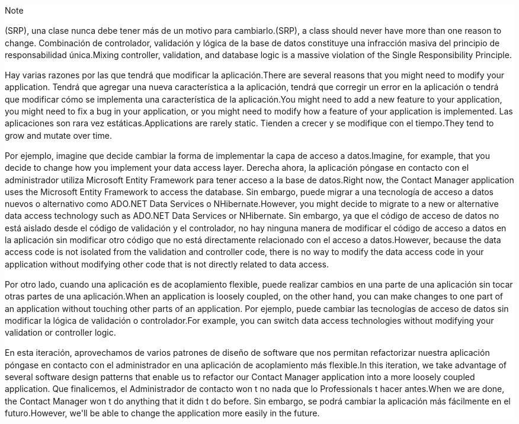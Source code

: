 > [!NOTE] 
> 
> <span data-ttu-id="495e8-143">(SRP), una clase nunca debe tener más de un motivo para cambiarlo.</span><span class="sxs-lookup"><span data-stu-id="495e8-143">(SRP), a class should never have more than one reason to change.</span></span> <span data-ttu-id="495e8-144">Combinación de controlador, validación y lógica de la base de datos constituye una infracción masiva del principio de responsabilidad única.</span><span class="sxs-lookup"><span data-stu-id="495e8-144">Mixing controller, validation, and database logic is a massive violation of the Single Responsibility Principle.</span></span>


<span data-ttu-id="495e8-145">Hay varias razones por las que tendrá que modificar la aplicación.</span><span class="sxs-lookup"><span data-stu-id="495e8-145">There are several reasons that you might need to modify your application.</span></span> <span data-ttu-id="495e8-146">Tendrá que agregar una nueva característica a la aplicación, tendrá que corregir un error en la aplicación o tendrá que modificar cómo se implementa una característica de la aplicación.</span><span class="sxs-lookup"><span data-stu-id="495e8-146">You might need to add a new feature to your application, you might need to fix a bug in your application, or you might need to modify how a feature of your application is implemented.</span></span> <span data-ttu-id="495e8-147">Las aplicaciones son rara vez estáticas.</span><span class="sxs-lookup"><span data-stu-id="495e8-147">Applications are rarely static.</span></span> <span data-ttu-id="495e8-148">Tienden a crecer y se modifique con el tiempo.</span><span class="sxs-lookup"><span data-stu-id="495e8-148">They tend to grow and mutate over time.</span></span>

<span data-ttu-id="495e8-149">Por ejemplo, imagine que decide cambiar la forma de implementar la capa de acceso a datos.</span><span class="sxs-lookup"><span data-stu-id="495e8-149">Imagine, for example, that you decide to change how you implement your data access layer.</span></span> <span data-ttu-id="495e8-150">Derecha ahora, la aplicación póngase en contacto con el administrador utiliza Microsoft Entity Framework para tener acceso a la base de datos.</span><span class="sxs-lookup"><span data-stu-id="495e8-150">Right now, the Contact Manager application uses the Microsoft Entity Framework to access the database.</span></span> <span data-ttu-id="495e8-151">Sin embargo, puede migrar a una tecnología de acceso a datos nuevos o alternativo como ADO.NET Data Services o NHibernate.</span><span class="sxs-lookup"><span data-stu-id="495e8-151">However, you might decide to migrate to a new or alternative data access technology such as ADO.NET Data Services or NHibernate.</span></span> <span data-ttu-id="495e8-152">Sin embargo, ya que el código de acceso de datos no está aislado desde el código de validación y el controlador, no hay ninguna manera de modificar el código de acceso a datos en la aplicación sin modificar otro código que no está directamente relacionado con el acceso a datos.</span><span class="sxs-lookup"><span data-stu-id="495e8-152">However, because the data access code is not isolated from the validation and controller code, there is no way to modify the data access code in your application without modifying other code that is not directly related to data access.</span></span>

<span data-ttu-id="495e8-153">Por otro lado, cuando una aplicación es de acoplamiento flexible, puede realizar cambios en una parte de una aplicación sin tocar otras partes de una aplicación.</span><span class="sxs-lookup"><span data-stu-id="495e8-153">When an application is loosely coupled, on the other hand, you can make changes to one part of an application without touching other parts of an application.</span></span> <span data-ttu-id="495e8-154">Por ejemplo, puede cambiar las tecnologías de acceso de datos sin modificar la lógica de validación o controlador.</span><span class="sxs-lookup"><span data-stu-id="495e8-154">For example, you can switch data access technologies without modifying your validation or controller logic.</span></span>

<span data-ttu-id="495e8-155">En esta iteración, aprovechamos de varios patrones de diseño de software que nos permitan refactorizar nuestra aplicación póngase en contacto con el administrador en una aplicación de acoplamiento más flexible.</span><span class="sxs-lookup"><span data-stu-id="495e8-155">In this iteration, we take advantage of several software design patterns that enable us to refactor our Contact Manager application into a more loosely coupled application.</span></span> <span data-ttu-id="495e8-156">Que finalicemos, el Administrador de contacto won t no nada que lo Professionals t hacer antes.</span><span class="sxs-lookup"><span data-stu-id="495e8-156">When we are done, the Contact Manager won t do anything that it didn t do before.</span></span> <span data-ttu-id="495e8-157">Sin embargo, se podrá cambiar la aplicación más fácilmente en el futuro.</span><span class="sxs-lookup"><span data-stu-id="495e8-157">However, we'll be able to change the application more easily in the future.</span></span>
